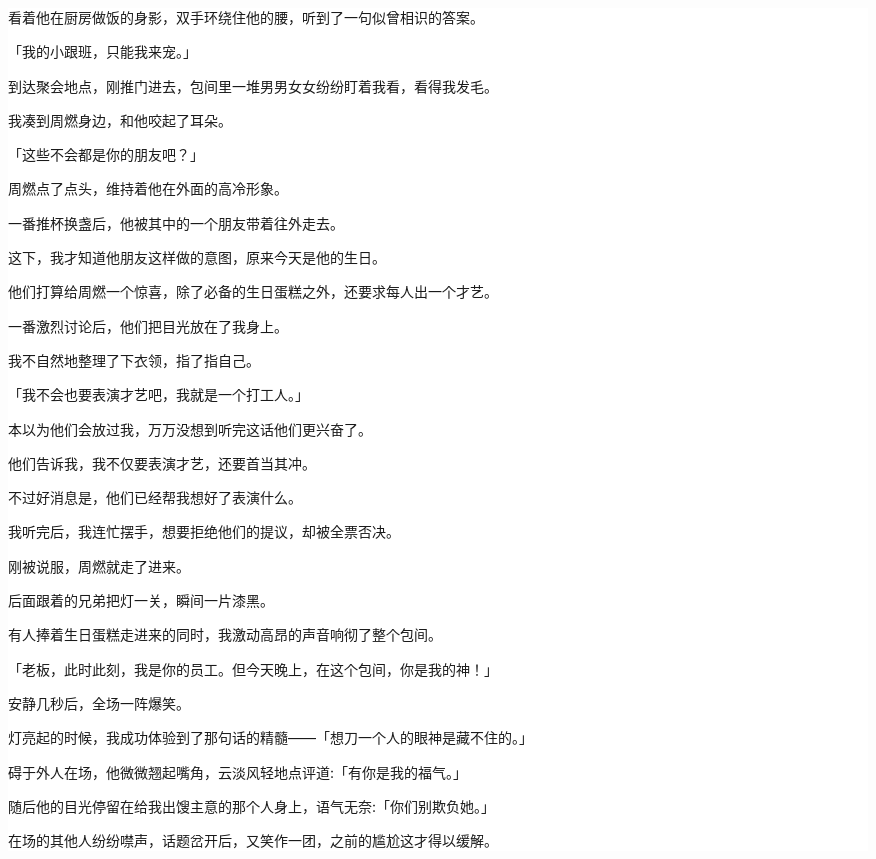 看着他在厨房做饭的身影，双手环绕住他的腰，听到了一句似曾相识的答案。  


「我的小跟班，只能我来宠。」  


到达聚会地点，刚推门进去，包间里一堆男男女女纷纷盯着我看，看得我发毛。


我凑到周燃身边，和他咬起了耳朵。


「这些不会都是你的朋友吧？」  


周燃点了点头，维持着他在外面的高冷形象。  


一番推杯换盏后，他被其中的一个朋友带着往外走去。  


这下，我才知道他朋友这样做的意图，原来今天是他的生日。  


他们打算给周燃一个惊喜，除了必备的生日蛋糕之外，还要求每人出一个才艺。  


一番激烈讨论后，他们把目光放在了我身上。


我不自然地整理了下衣领，指了指自己。  


「我不会也要表演才艺吧，我就是一个打工人。」  


本以为他们会放过我，万万没想到听完这话他们更兴奋了。  


他们告诉我，我不仅要表演才艺，还要首当其冲。  


不过好消息是，他们已经帮我想好了表演什么。


我听完后，我连忙摆手，想要拒绝他们的提议，却被全票否决。  


刚被说服，周燃就走了进来。


后面跟着的兄弟把灯一关，瞬间一片漆黑。  


有人捧着生日蛋糕走进来的同时，我激动高昂的声音响彻了整个包间。  


「老板，此时此刻，我是你的员工。但今天晚上，在这个包间，你是我的神！」  


安静几秒后，全场一阵爆笑。  


灯亮起的时候，我成功体验到了那句话的精髓——「想刀一个人的眼神是藏不住的。」 


碍于外人在场，他微微翘起嘴角，云淡风轻地点评道:「有你是我的福气。」  


随后他的目光停留在给我出馊主意的那个人身上，语气无奈:「你们别欺负她。」  


在场的其他人纷纷噤声，话题岔开后，又笑作一团，之前的尴尬这才得以缓解。  

